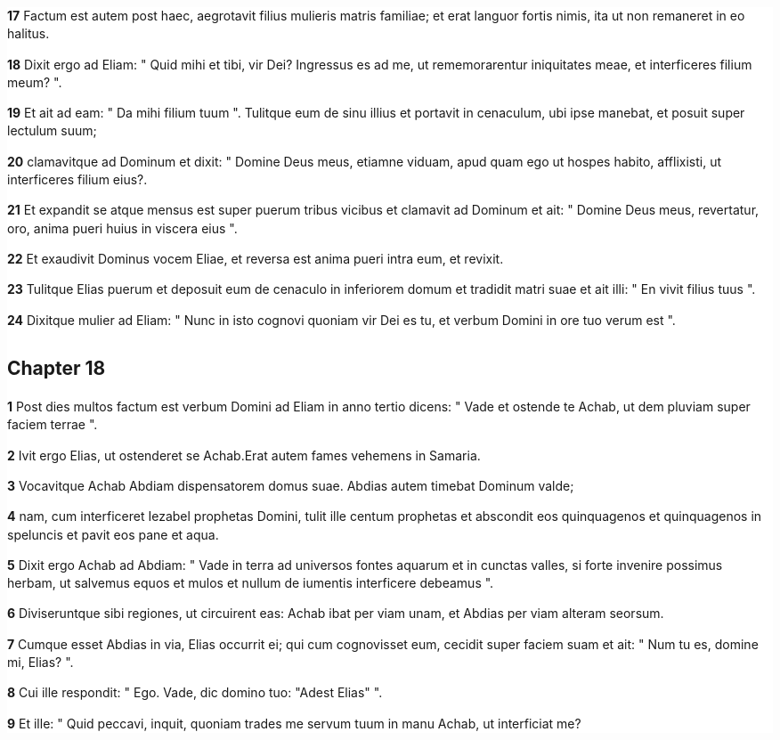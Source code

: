 **17** Factum est autem post haec, aegrotavit filius mulieris matris familiae; et erat languor fortis nimis, ita ut non remaneret in eo halitus.

**18** Dixit ergo ad Eliam: " Quid mihi et tibi, vir Dei? Ingressus es ad me, ut rememorarentur iniquitates meae, et interficeres filium meum? ".

**19** Et ait ad eam: " Da mihi filium tuum ". Tulitque eum de sinu illius et portavit in cenaculum, ubi ipse manebat, et posuit super lectulum suum;

**20** clamavitque ad Dominum et dixit: " Domine Deus meus, etiamne viduam, apud quam ego ut hospes habito, afflixisti, ut interficeres filium eius?.

**21** Et expandit se atque mensus est super puerum tribus vicibus et clamavit ad Dominum et ait: " Domine Deus meus, revertatur, oro, anima pueri huius in viscera eius ".

**22** Et exaudivit Dominus vocem Eliae, et reversa est anima pueri intra eum, et revixit.

**23** Tulitque Elias puerum et deposuit eum de cenaculo in inferiorem domum et tradidit matri suae et ait illi: " En vivit filius tuus ".

**24** Dixitque mulier ad Eliam: " Nunc in isto cognovi quoniam vir Dei es tu, et verbum Domini in ore tuo verum est ".

## Chapter 18

**1** Post dies multos factum est verbum Domini ad Eliam in anno tertio dicens: " Vade et ostende te Achab, ut dem pluviam super faciem terrae ".

**2** Ivit ergo Elias, ut ostenderet se Achab.Erat autem fames vehemens in Samaria.

**3** Vocavitque Achab Abdiam dispensatorem domus suae. Abdias autem timebat Dominum valde;

**4** nam, cum interficeret Iezabel prophetas Domini, tulit ille centum prophetas et abscondit eos quinquagenos et quinquagenos in speluncis et pavit eos pane et aqua.

**5** Dixit ergo Achab ad Abdiam: " Vade in terra ad universos fontes aquarum et in cunctas valles, si forte invenire possimus herbam, ut salvemus equos et mulos et nullum de iumentis interficere debeamus ".

**6** Diviseruntque sibi regiones, ut circuirent eas: Achab ibat per viam unam, et Abdias per viam alteram seorsum.

**7** Cumque esset Abdias in via, Elias occurrit ei; qui cum cognovisset eum, cecidit super faciem suam et ait: " Num tu es, domine mi, Elias? ".

**8** Cui ille respondit: " Ego. Vade, dic domino tuo: "Adest Elias" ".

**9** Et ille: " Quid peccavi, inquit, quoniam trades me servum tuum in manu Achab, ut interficiat me?

